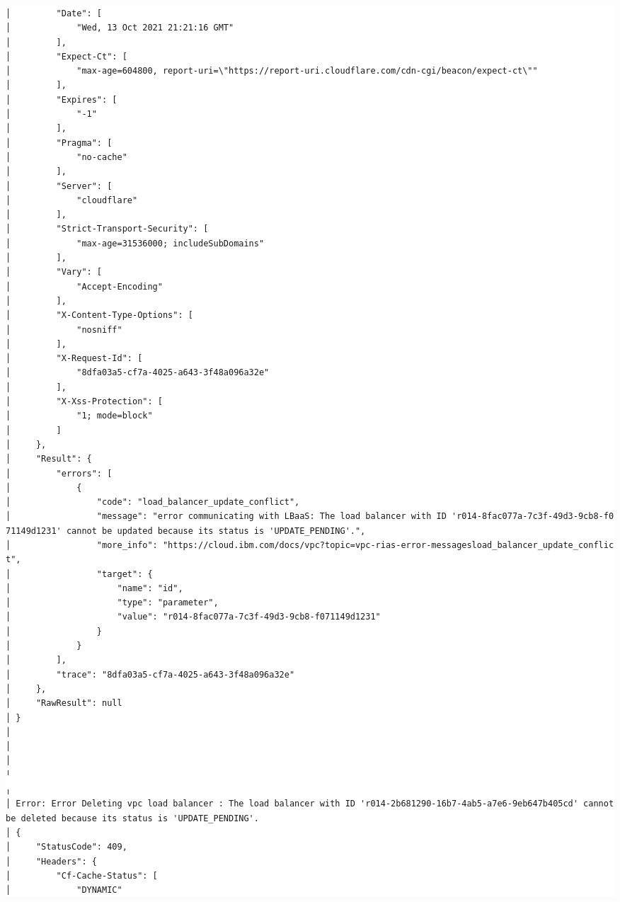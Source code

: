 ```
│         "Date": [
│             "Wed, 13 Oct 2021 21:21:16 GMT"
│         ],
│         "Expect-Ct": [
│             "max-age=604800, report-uri=\"https://report-uri.cloudflare.com/cdn-cgi/beacon/expect-ct\""
│         ],
│         "Expires": [
│             "-1"
│         ],
│         "Pragma": [
│             "no-cache"
│         ],
│         "Server": [
│             "cloudflare"
│         ],
│         "Strict-Transport-Security": [
│             "max-age=31536000; includeSubDomains"
│         ],
│         "Vary": [
│             "Accept-Encoding"
│         ],
│         "X-Content-Type-Options": [
│             "nosniff"
│         ],
│         "X-Request-Id": [
│             "8dfa03a5-cf7a-4025-a643-3f48a096a32e"
│         ],
│         "X-Xss-Protection": [
│             "1; mode=block"
│         ]
│     },
│     "Result": {
│         "errors": [
│             {
│                 "code": "load_balancer_update_conflict",
│                 "message": "error communicating with LBaaS: The load balancer with ID 'r014-8fac077a-7c3f-49d3-9cb8-f071149d1231' cannot be updated because its status is 'UPDATE_PENDING'.",
│                 "more_info": "https://cloud.ibm.com/docs/vpc?topic=vpc-rias-error-messagesload_balancer_update_conflict",
│                 "target": {
│                     "name": "id",
│                     "type": "parameter",
│                     "value": "r014-8fac077a-7c3f-49d3-9cb8-f071149d1231"
│                 }
│             }
│         ],
│         "trace": "8dfa03a5-cf7a-4025-a643-3f48a096a32e"
│     },
│     "RawResult": null
│ }
│
│
│
╵
╷
│ Error: Error Deleting vpc load balancer : The load balancer with ID 'r014-2b681290-16b7-4ab5-a7e6-9eb647b405cd' cannot be deleted because its status is 'UPDATE_PENDING'.
│ {
│     "StatusCode": 409,
│     "Headers": {
│         "Cf-Cache-Status": [
│             "DYNAMIC"
```